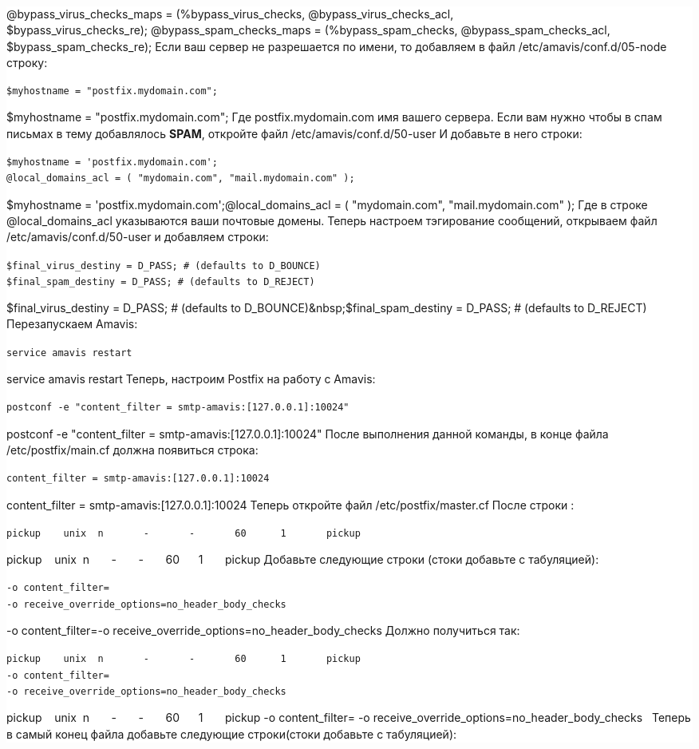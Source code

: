 @bypass_virus_checks_maps = (\%bypass_virus_checks, \@bypass_virus_checks_acl, \$bypass_virus_checks_re);&nbsp;@bypass_spam_checks_maps = (\%bypass_spam_checks, \@bypass_spam_checks_acl, \$bypass_spam_checks_re);
Если ваш сервер не разрешается по имени, то добавляем в файл /etc/amavis/conf.d/05-node строку:
```
$myhostname = "postfix.mydomain.com";
```
$myhostname = "postfix.mydomain.com";
Где postfix.mydomain.com имя вашего сервера.
Если вам нужно чтобы в спам письмах в тему добавлялось ****SPAM****, откройте файл /etc/amavis/conf.d/50-user
И добавьте в него строки:
```
$myhostname = 'postfix.mydomain.com';
@local_domains_acl = ( "mydomain.com", "mail.mydomain.com" );
```
$myhostname = 'postfix.mydomain.com';@local_domains_acl = ( "mydomain.com", "mail.mydomain.com" );
Где в строке @local_domains_acl указываются ваши почтовые домены.
Теперь настроем тэгирование сообщений, открываем файл /etc/amavis/conf.d/50-user и добавляем строки:
```
$final_virus_destiny = D_PASS; # (defaults to D_BOUNCE)
$final_spam_destiny = D_PASS; # (defaults to D_REJECT)
```
$final_virus_destiny = D_PASS; # (defaults to D_BOUNCE)&nbsp;$final_spam_destiny = D_PASS; # (defaults to D_REJECT)
Перезапускаем Amavis:
```
service amavis restart
```
service amavis restart
Теперь, настроим Postfix на работу с Amavis:
```
postconf -e "content_filter = smtp-amavis:[127.0.0.1]:10024"
```
postconf -e "content_filter = smtp-amavis:[127.0.0.1]:10024"
После выполнения данной команды, в конце файла /etc/postfix/main.cf должна появиться строка:
```
content_filter = smtp-amavis:[127.0.0.1]:10024
```
content_filter = smtp-amavis:[127.0.0.1]:10024
Теперь откройте файл /etc/postfix/master.cf
После строки :
```
pickup    unix  n       -       -       60      1       pickup
```
pickup&nbsp;&nbsp;&nbsp;&nbsp;unix&nbsp;&nbsp;n&nbsp;&nbsp;&nbsp;&nbsp;&nbsp;&nbsp; -&nbsp;&nbsp;&nbsp;&nbsp;&nbsp;&nbsp; -&nbsp;&nbsp;&nbsp;&nbsp;&nbsp;&nbsp; 60&nbsp;&nbsp;&nbsp;&nbsp;&nbsp;&nbsp;1&nbsp;&nbsp;&nbsp;&nbsp;&nbsp;&nbsp; pickup
Добавьте следующие строки (стоки добавьте с табуляцией):
```
-o content_filter=
-o receive_override_options=no_header_body_checks
```
-o content_filter=-o receive_override_options=no_header_body_checks
Должно получиться так:
```
pickup    unix  n       -       -       60      1       pickup
-o content_filter=
-o receive_override_options=no_header_body_checks
```
pickup&nbsp;&nbsp;&nbsp;&nbsp;unix&nbsp;&nbsp;n&nbsp;&nbsp;&nbsp;&nbsp;&nbsp;&nbsp; -&nbsp;&nbsp;&nbsp;&nbsp;&nbsp;&nbsp; -&nbsp;&nbsp;&nbsp;&nbsp;&nbsp;&nbsp; 60&nbsp;&nbsp;&nbsp;&nbsp;&nbsp;&nbsp;1&nbsp;&nbsp;&nbsp;&nbsp;&nbsp;&nbsp; pickup	-o content_filter=	-o receive_override_options=no_header_body_checks
&nbsp;
Теперь в самый конец файла добавьте следующие строки(стоки добавьте с табуляцией):